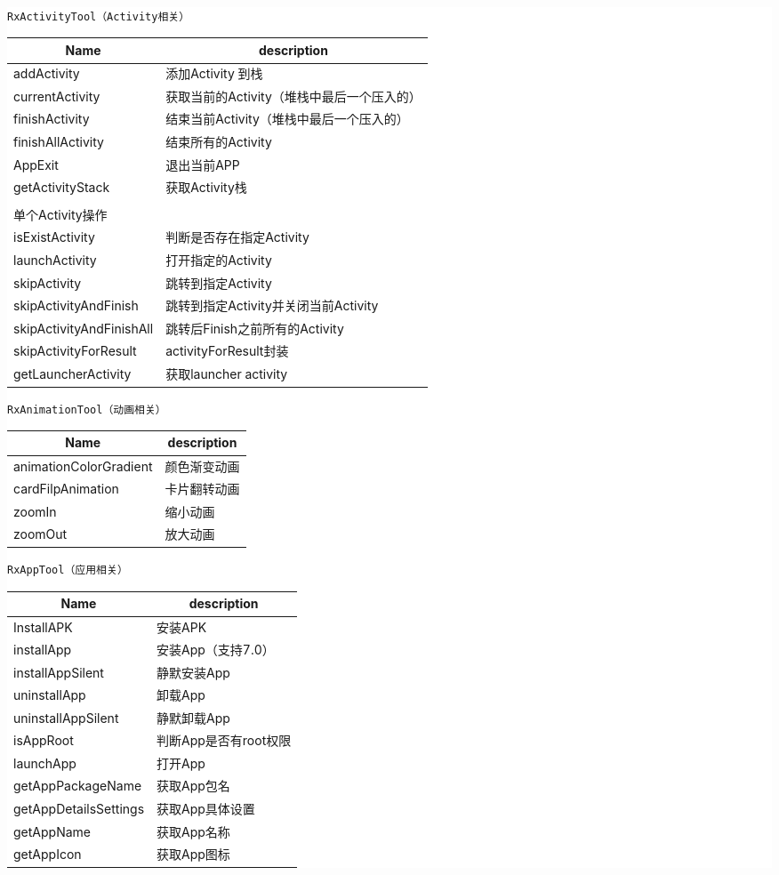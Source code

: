    RxActivityTool（Activity相关）

| Name | description
| ---------- | -------------
|    addActivity                 | 添加Activity 到栈
|    currentActivity             | 获取当前的Activity（堆栈中最后一个压入的）
|    finishActivity              | 结束当前Activity（堆栈中最后一个压入的）
|    finishAllActivity           | 结束所有的Activity
|    AppExit                     | 退出当前APP
|    getActivityStack            | 获取Activity栈
||
| 单个Activity操作 |
|    isExistActivity             | 判断是否存在指定Activity
|    launchActivity              | 打开指定的Activity
|    skipActivity                | 跳转到指定Activity
|    skipActivityAndFinish       | 跳转到指定Activity并关闭当前Activity
|    skipActivityAndFinishAll    | 跳转后Finish之前所有的Activity
|    skipActivityForResult       | activityForResult封装
|    getLauncherActivity         | 获取launcher activity

    RxAnimationTool（动画相关）

| Name | description
| ---------- | -------------
|    animationColorGradient      | 颜色渐变动画
|    cardFilpAnimation           | 卡片翻转动画
|    zoomIn                      | 缩小动画
|    zoomOut                     | 放大动画

    RxAppTool（应用相关）

| Name | description
| ---------- | -------------
|    InstallAPK                  | 安装APK
|    installApp                  | 安装App（支持7.0）
|    installAppSilent            | 静默安装App
|    uninstallApp                | 卸载App
|    uninstallAppSilent          | 静默卸载App
|    isAppRoot                   | 判断App是否有root权限
|    launchApp                   | 打开App
|    getAppPackageName           | 获取App包名
|    getAppDetailsSettings       | 获取App具体设置
|    getAppName                  | 获取App名称
|    getAppIcon                  | 获取App图标
